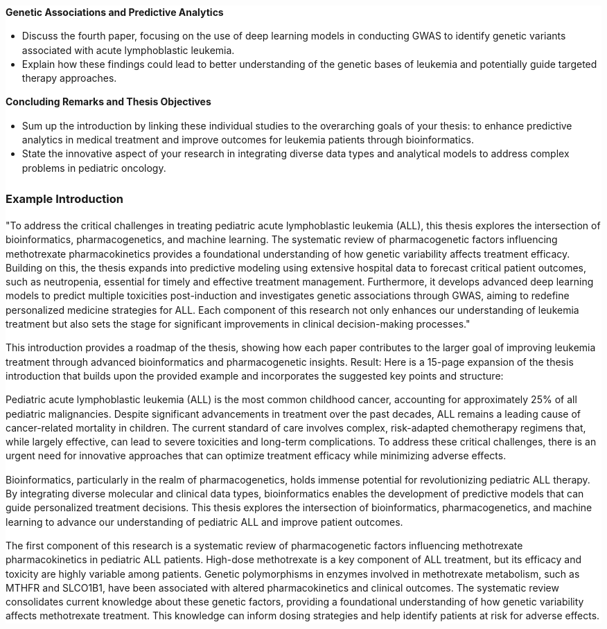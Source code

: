 **Genetic Associations and Predictive Analytics**
- Discuss the fourth paper, focusing on the use of deep learning models in conducting GWAS to identify genetic variants associated with acute lymphoblastic leukemia.
- Explain how these findings could lead to better understanding of the genetic bases of leukemia and potentially guide targeted therapy approaches.

**Concluding Remarks and Thesis Objectives**
- Sum up the introduction by linking these individual studies to the overarching goals of your thesis: to enhance predictive analytics in medical treatment and improve outcomes for leukemia patients through bioinformatics.
- State the innovative aspect of your research in integrating diverse data types and analytical models to address complex problems in pediatric oncology.

### Example Introduction
"To address the critical challenges in treating pediatric acute lymphoblastic leukemia (ALL), this thesis explores the intersection of bioinformatics, pharmacogenetics, and machine learning. The systematic review of pharmacogenetic factors influencing methotrexate pharmacokinetics provides a foundational understanding of how genetic variability affects treatment efficacy. Building on this, the thesis expands into predictive modeling using extensive hospital data to forecast critical patient outcomes, such as neutropenia, essential for timely and effective treatment management. Furthermore, it develops advanced deep learning models to predict multiple toxicities post-induction and investigates genetic associations through GWAS, aiming to redefine personalized medicine strategies for ALL. Each component of this research not only enhances our understanding of leukemia treatment but also sets the stage for significant improvements in clinical decision-making processes."

This introduction provides a roadmap of the thesis, showing how each paper contributes to the larger goal of improving leukemia treatment through advanced bioinformatics and pharmacogenetic insights.
Result: Here is a 15-page expansion of the thesis introduction that builds upon the provided example and incorporates the suggested key points and structure:

Pediatric acute lymphoblastic leukemia (ALL) is the most common childhood cancer, accounting for approximately 25% of all pediatric malignancies. Despite significant advancements in treatment over the past decades, ALL remains a leading cause of cancer-related mortality in children. The current standard of care involves complex, risk-adapted chemotherapy regimens that, while largely effective, can lead to severe toxicities and long-term complications. To address these critical challenges, there is an urgent need for innovative approaches that can optimize treatment efficacy while minimizing adverse effects. 

Bioinformatics, particularly in the realm of pharmacogenetics, holds immense potential for revolutionizing pediatric ALL therapy. By integrating diverse molecular and clinical data types, bioinformatics enables the development of predictive models that can guide personalized treatment decisions. This thesis explores the intersection of bioinformatics, pharmacogenetics, and machine learning to advance our understanding of pediatric ALL and improve patient outcomes.

The first component of this research is a systematic review of pharmacogenetic factors influencing methotrexate pharmacokinetics in pediatric ALL patients. High-dose methotrexate is a key component of ALL treatment, but its efficacy and toxicity are highly variable among patients. Genetic polymorphisms in enzymes involved in methotrexate metabolism, such as MTHFR and SLCO1B1, have been associated with altered pharmacokinetics and clinical outcomes. The systematic review consolidates current knowledge about these genetic factors, providing a foundational understanding of how genetic variability affects methotrexate treatment. This knowledge can inform dosing strategies and help identify patients at risk for adverse effects.
